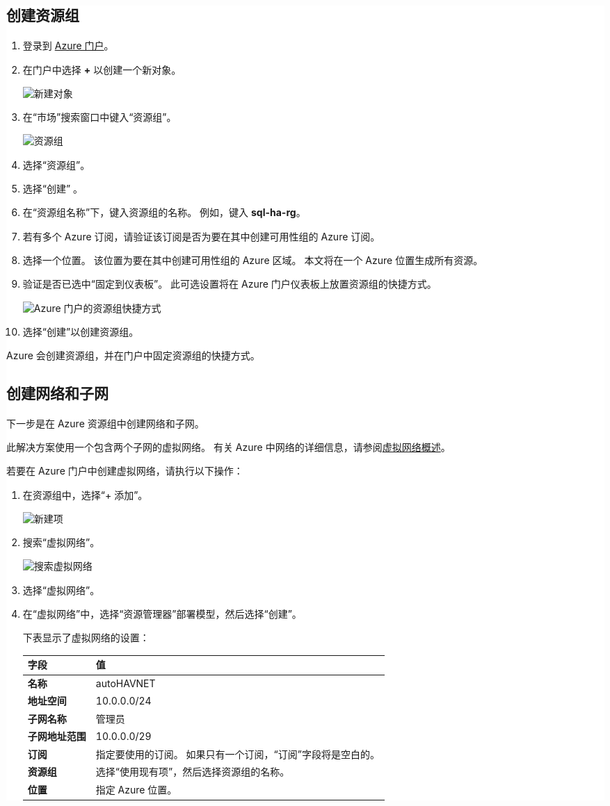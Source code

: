 

## <a name="create-a-resource-group"></a>创建资源组

1. 登录到 [Azure 门户](https://portal.azure.cn)。
2. 在门户中选择 **+** 以创建一个新对象。

   ![新建对象](./media/availability-group-manually-configure-prerequisites-tutorial-/01-portalplus.png)

3. 在“市场”搜索窗口中键入“资源组”。 

   ![资源组](./media/availability-group-manually-configure-prerequisites-tutorial-/01-resourcegroupsymbol.png)

4. 选择“资源组”。
5. 选择“创建” 。
6. 在“资源组名称”下，键入资源组的名称。 例如，键入 **sql-ha-rg**。
7. 若有多个 Azure 订阅，请验证该订阅是否为要在其中创建可用性组的 Azure 订阅。
8. 选择一个位置。 该位置为要在其中创建可用性组的 Azure 区域。 本文将在一个 Azure 位置生成所有资源。
9. 验证是否已选中“固定到仪表板”。 此可选设置将在 Azure 门户仪表板上放置资源组的快捷方式。

   ![Azure 门户的资源组快捷方式](./media/availability-group-manually-configure-prerequisites-tutorial-/01-resourcegroup.png)

10. 选择“创建”以创建资源组。

Azure 会创建资源组，并在门户中固定资源组的快捷方式。

## <a name="create-the-network-and-subnets"></a>创建网络和子网

下一步是在 Azure 资源组中创建网络和子网。

此解决方案使用一个包含两个子网的虚拟网络。 有关 Azure 中网络的详细信息，请参阅[虚拟网络概述](../../../virtual-network/virtual-networks-overview.md)。

若要在 Azure 门户中创建虚拟网络，请执行以下操作：

1. 在资源组中，选择“+ 添加”。 

   ![新建项](./media/availability-group-manually-configure-prerequisites-tutorial-/02-newiteminrg.png)
2. 搜索“虚拟网络”。

     ![搜索虚拟网络](./media/availability-group-manually-configure-prerequisites-tutorial-/04-findvirtualnetwork.png)
3. 选择“虚拟网络”。
4. 在“虚拟网络”中，选择“资源管理器”部署模型，然后选择“创建”。

    下表显示了虚拟网络的设置：

   | **字段** | 值 |
   | --- | --- |
   | **名称** |autoHAVNET |
   | **地址空间** |10.0.0.0/24 |
   | **子网名称** |管理员 |
   | **子网地址范围** |10.0.0.0/29 |
   | **订阅** |指定要使用的订阅。 如果只有一个订阅，“订阅”字段将是空白的。 |
   | **资源组** |选择“使用现有项”，然后选择资源组的名称。 |
   | **位置** |指定 Azure 位置。 |
